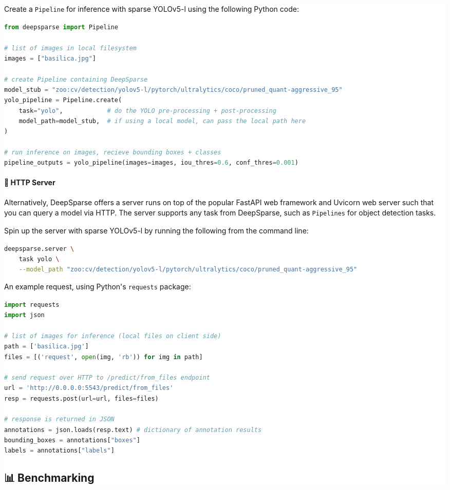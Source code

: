 Create a `Pipeline` for inference with sparse YOLOv5-l using the following Python code:

```python
from deepsparse import Pipeline

# list of images in local filesystem
images = ["basilica.jpg"]

# create Pipeline containing DeepSparse
model_stub = "zoo:cv/detection/yolov5-l/pytorch/ultralytics/coco/pruned_quant-aggressive_95"
yolo_pipeline = Pipeline.create(
    task="yolo",            # do the YOLO pre-processing + post-processing
    model_path=model_stub,  # if using a local model, can pass the local path here
)

# run inference on images, recieve bounding boxes + classes
pipeline_outputs = yolo_pipeline(images=images, iou_thres=0.6, conf_thres=0.001)
```

#### :electric_plug: HTTP Server 

Alternatively, DeepSparse offers a server runs on top of the popular FastAPI web framework and Uvicorn web server such that you can query a model via HTTP. The server supports any task from DeepSparse, such as `Pipelines` for object detection tasks.

Spin up the server with sparse YOLOv5-l by running the following from the command line: 

```bash
deepsparse.server \
    task yolo \
    --model_path "zoo:cv/detection/yolov5-l/pytorch/ultralytics/coco/pruned_quant-aggressive_95"
```

An example request, using Python's `requests` package:
```python
import requests
import json

# list of images for inference (local files on client side)
path = ['basilica.jpg'] 
files = [('request', open(img, 'rb')) for img in path]

# send request over HTTP to /predict/from_files endpoint
url = 'http://0.0.0.0:5543/predict/from_files'
resp = requests.post(url=url, files=files)

# response is returned in JSON
annotations = json.loads(resp.text) # dictionary of annotation results
bounding_boxes = annotations["boxes"]
labels = annotations["labels"]
```

## :bar_chart: Benchmarking 
